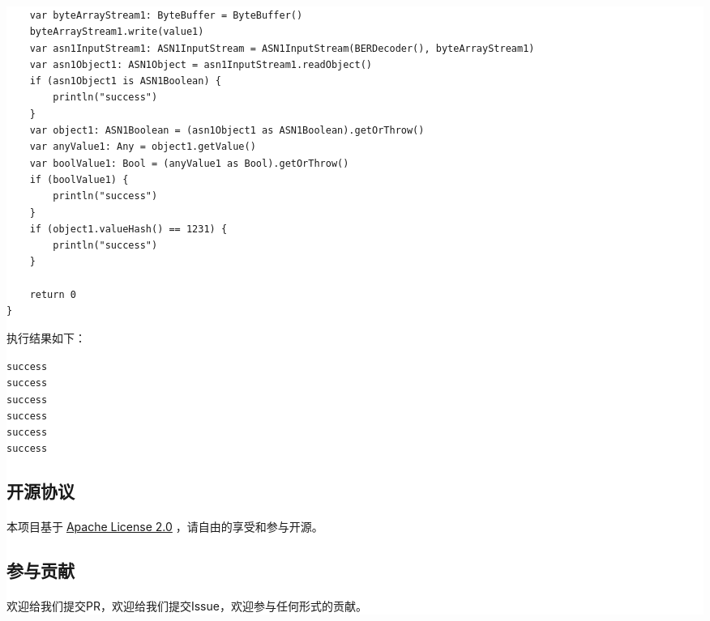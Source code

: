 ```cangjie
    var byteArrayStream1: ByteBuffer = ByteBuffer()
    byteArrayStream1.write(value1)
    var asn1InputStream1: ASN1InputStream = ASN1InputStream(BERDecoder(), byteArrayStream1)
    var asn1Object1: ASN1Object = asn1InputStream1.readObject()
    if (asn1Object1 is ASN1Boolean) {
        println("success")
    }
    var object1: ASN1Boolean = (asn1Object1 as ASN1Boolean).getOrThrow()
    var anyValue1: Any = object1.getValue()
    var boolValue1: Bool = (anyValue1 as Bool).getOrThrow()
    if (boolValue1) {
        println("success")
    }
    if (object1.valueHash() == 1231) {
        println("success")
    }

    return 0
}
```

执行结果如下：

```shell
success
success
success
success
success
success
```

## 开源协议

本项目基于 [Apache License 2.0](./LICENSE) ，请自由的享受和参与开源。

## 参与贡献

欢迎给我们提交PR，欢迎给我们提交Issue，欢迎参与任何形式的贡献。
